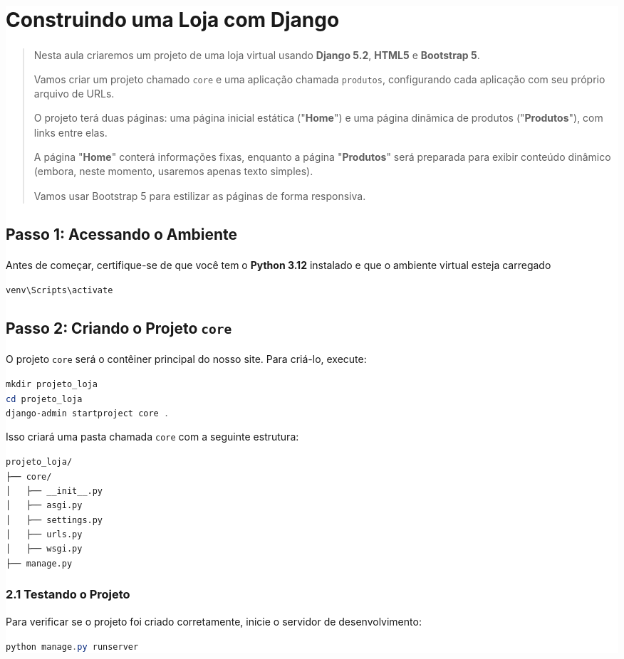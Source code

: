 # Construindo uma Loja com Django

> Nesta aula criaremos um projeto de uma loja virtual usando **Django 5.2**, **HTML5** e **Bootstrap 5**.
> 
> Vamos criar um projeto chamado `core` e uma aplicação chamada `produtos`, configurando cada aplicação com seu próprio arquivo de URLs.
> 
> O projeto terá duas páginas: uma página inicial estática ("**Home**") e uma página dinâmica de produtos ("**Produtos**"), com links entre elas.
> 
> A página "**Home**" conterá informações fixas, enquanto a página "**Produtos**" será preparada para exibir conteúdo dinâmico (embora, neste momento, usaremos apenas texto simples).
> 
> Vamos usar Bootstrap 5 para estilizar as páginas de forma responsiva.

## Passo 1: Acessando o Ambiente

Antes de começar, certifique-se de que você tem o **Python 3.12** instalado e que o ambiente virtual esteja carregado

```powershell
venv\Scripts\activate
```

## Passo 2: Criando o Projeto `core`

O projeto `core` será o contêiner principal do nosso site. Para criá-lo, execute:

```powershell
mkdir projeto_loja
cd projeto_loja
django-admin startproject core .
```

Isso criará uma pasta chamada `core` com a seguinte estrutura:

```
projeto_loja/
├── core/
│   ├── __init__.py
│   ├── asgi.py
│   ├── settings.py
│   ├── urls.py
│   ├── wsgi.py
├── manage.py
```

### 2.1 Testando o Projeto

Para verificar se o projeto foi criado corretamente, inicie o servidor de desenvolvimento:

```powershell
python manage.py runserver
```
